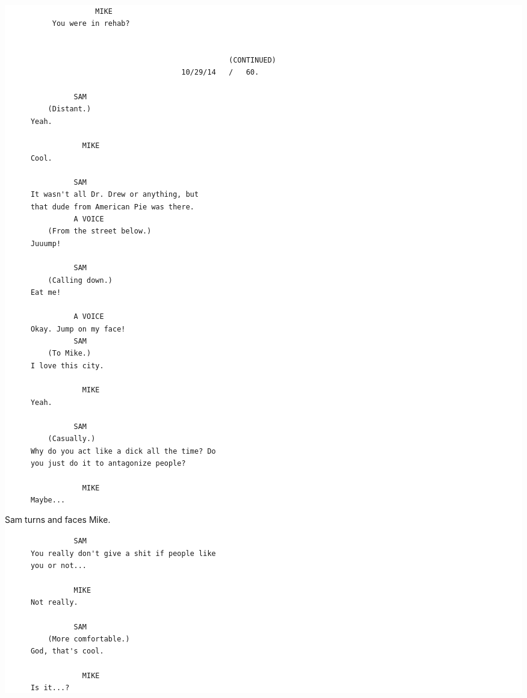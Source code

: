                          MIKE
               You were in rehab?


                                                        (CONTINUED)
                                             10/29/14   /   60.

                    SAM
              (Distant.)
          Yeah.

                      MIKE
          Cool.

                    SAM
          It wasn't all Dr. Drew or anything, but
          that dude from American Pie was there.
                    A VOICE
              (From the street below.)
          Juuump!

                    SAM
              (Calling down.)
          Eat me!

                    A VOICE
          Okay. Jump on my face!
                    SAM
              (To Mike.)
          I love this city.

                      MIKE
          Yeah.

                    SAM
              (Casually.)
          Why do you act like a dick all the time? Do
          you just do it to antagonize people?

                      MIKE
          Maybe...

Sam turns and faces Mike.

                    SAM
          You really don't give a shit if people like
          you or not...

                    MIKE
          Not really.

                    SAM
              (More comfortable.)
          God, that's cool.

                      MIKE
          Is it...?
